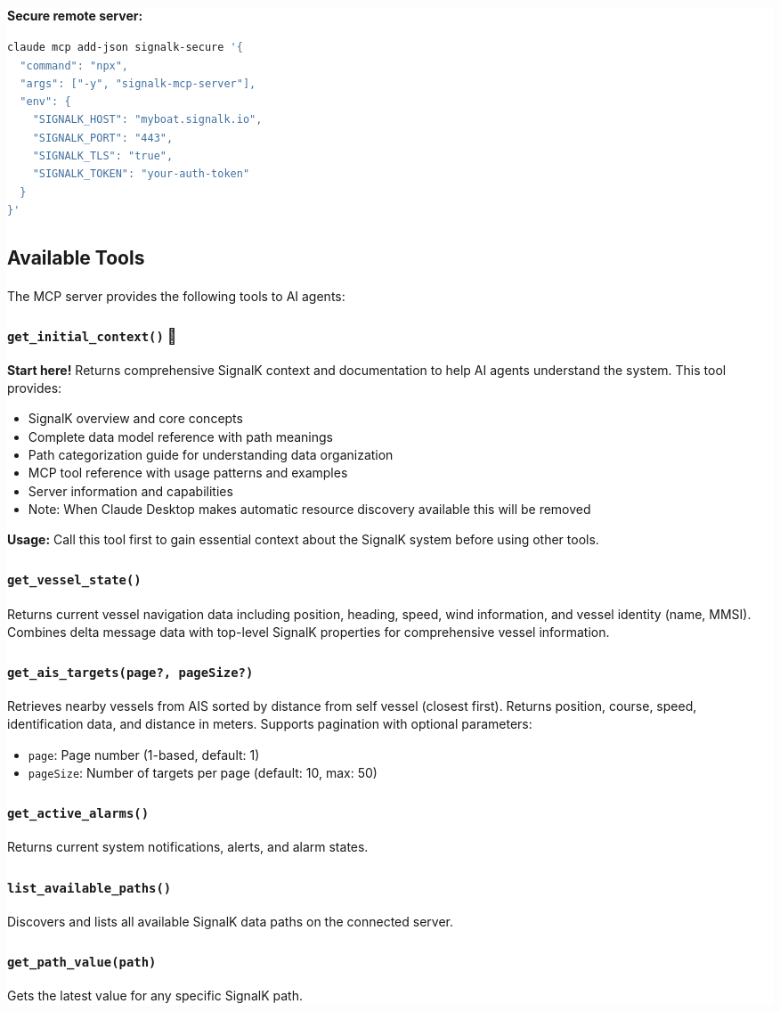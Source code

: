 **Secure remote server:**
```bash
claude mcp add-json signalk-secure '{
  "command": "npx",
  "args": ["-y", "signalk-mcp-server"],
  "env": {
    "SIGNALK_HOST": "myboat.signalk.io",
    "SIGNALK_PORT": "443", 
    "SIGNALK_TLS": "true",
    "SIGNALK_TOKEN": "your-auth-token"
  }
}'
```

## Available Tools

The MCP server provides the following tools to AI agents:

### `get_initial_context()` 🌟
**Start here!** Returns comprehensive SignalK context and documentation to help AI agents understand the system. This tool provides:
- SignalK overview and core concepts
- Complete data model reference with path meanings  
- Path categorization guide for understanding data organization
- MCP tool reference with usage patterns and examples
- Server information and capabilities
- Note: When Claude Desktop makes automatic resource discovery available this will be removed

**Usage:** Call this tool first to gain essential context about the SignalK system before using other tools.

### `get_vessel_state()`
Returns current vessel navigation data including position, heading, speed, wind information, and vessel identity (name, MMSI). Combines delta message data with top-level SignalK properties for comprehensive vessel information.

### `get_ais_targets(page?, pageSize?)`  
Retrieves nearby vessels from AIS sorted by distance from self vessel (closest first). Returns position, course, speed, identification data, and distance in meters. Supports pagination with optional parameters:
- `page`: Page number (1-based, default: 1)
- `pageSize`: Number of targets per page (default: 10, max: 50)

### `get_active_alarms()`
Returns current system notifications, alerts, and alarm states.

### `list_available_paths()`
Discovers and lists all available SignalK data paths on the connected server.


### `get_path_value(path)`
Gets the latest value for any specific SignalK path.
